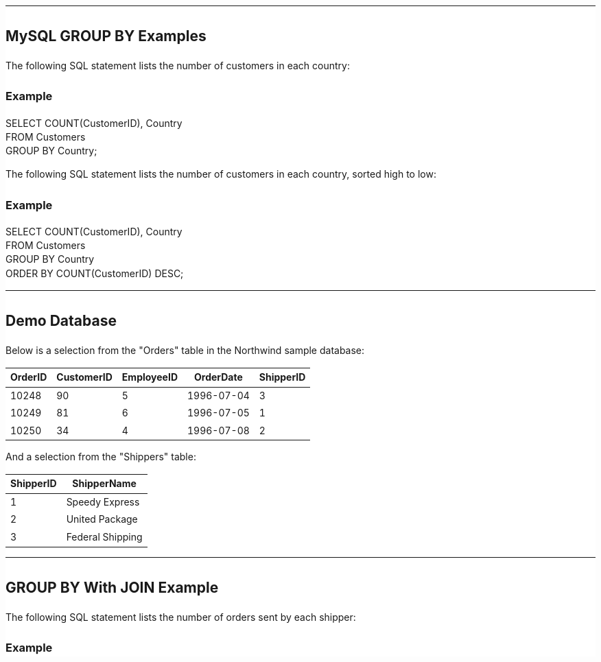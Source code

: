 
---

## MySQL GROUP BY Examples

The following SQL statement lists the number of customers in each country:

### Example

SELECT COUNT(CustomerID), Country  
FROM Customers  
GROUP BY Country;

The following SQL statement lists the number of customers in each country,
sorted high to low:

### Example

SELECT COUNT(CustomerID), Country  
FROM Customers  
GROUP BY Country  
ORDER BY COUNT(CustomerID) DESC;

---

## Demo Database

Below is a selection from the "Orders" table in the Northwind sample database:

| OrderID | CustomerID | EmployeeID | OrderDate | ShipperID |
| --- | --- | --- | --- | --- |
| 10248 | 90 | 5 | 1996-07-04 | 3 |
| 10249 | 81 | 6 | 1996-07-05 | 1 |
| 10250 | 34 | 4 | 1996-07-08 | 2 |

And a selection from the "Shippers" table:

| ShipperID | ShipperName |
| --- | --- |
| 1 | Speedy Express |
| 2 | United Package |
| 3 | Federal Shipping |

---

## GROUP BY With JOIN Example

The following SQL statement lists the number of orders sent by each shipper:

### Example
